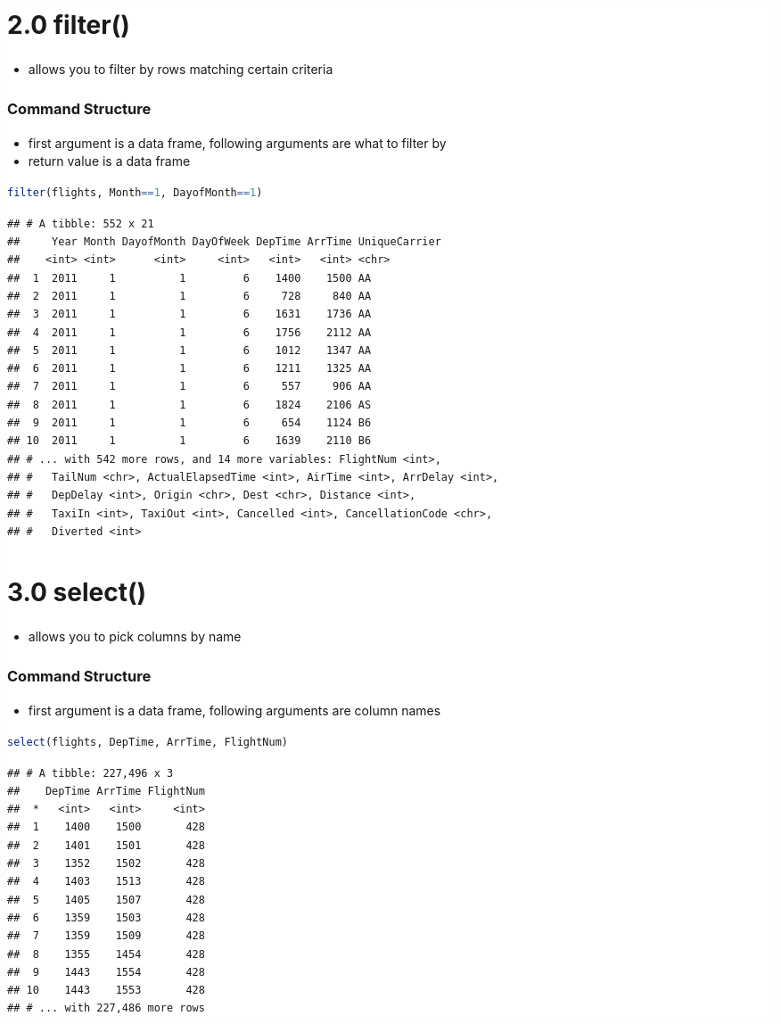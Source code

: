 # 2.0 filter()

- allows you to filter by rows matching certain criteria

### Command Structure
- first argument is a data frame, following arguments are what to filter by
- return value is a data frame

```r
filter(flights, Month==1, DayofMonth==1)
```

```
## # A tibble: 552 x 21
##     Year Month DayofMonth DayOfWeek DepTime ArrTime UniqueCarrier
##    <int> <int>      <int>     <int>   <int>   <int> <chr>        
##  1  2011     1          1         6    1400    1500 AA           
##  2  2011     1          1         6     728     840 AA           
##  3  2011     1          1         6    1631    1736 AA           
##  4  2011     1          1         6    1756    2112 AA           
##  5  2011     1          1         6    1012    1347 AA           
##  6  2011     1          1         6    1211    1325 AA           
##  7  2011     1          1         6     557     906 AA           
##  8  2011     1          1         6    1824    2106 AS           
##  9  2011     1          1         6     654    1124 B6           
## 10  2011     1          1         6    1639    2110 B6           
## # ... with 542 more rows, and 14 more variables: FlightNum <int>,
## #   TailNum <chr>, ActualElapsedTime <int>, AirTime <int>, ArrDelay <int>,
## #   DepDelay <int>, Origin <chr>, Dest <chr>, Distance <int>,
## #   TaxiIn <int>, TaxiOut <int>, Cancelled <int>, CancellationCode <chr>,
## #   Diverted <int>
```

# 3.0 select()

- allows you to pick columns by name

### Command Structure
- first argument is a data frame, following arguments are column names

```r
select(flights, DepTime, ArrTime, FlightNum)
```

```
## # A tibble: 227,496 x 3
##    DepTime ArrTime FlightNum
##  *   <int>   <int>     <int>
##  1    1400    1500       428
##  2    1401    1501       428
##  3    1352    1502       428
##  4    1403    1513       428
##  5    1405    1507       428
##  6    1359    1503       428
##  7    1359    1509       428
##  8    1355    1454       428
##  9    1443    1554       428
## 10    1443    1553       428
## # ... with 227,486 more rows
```
